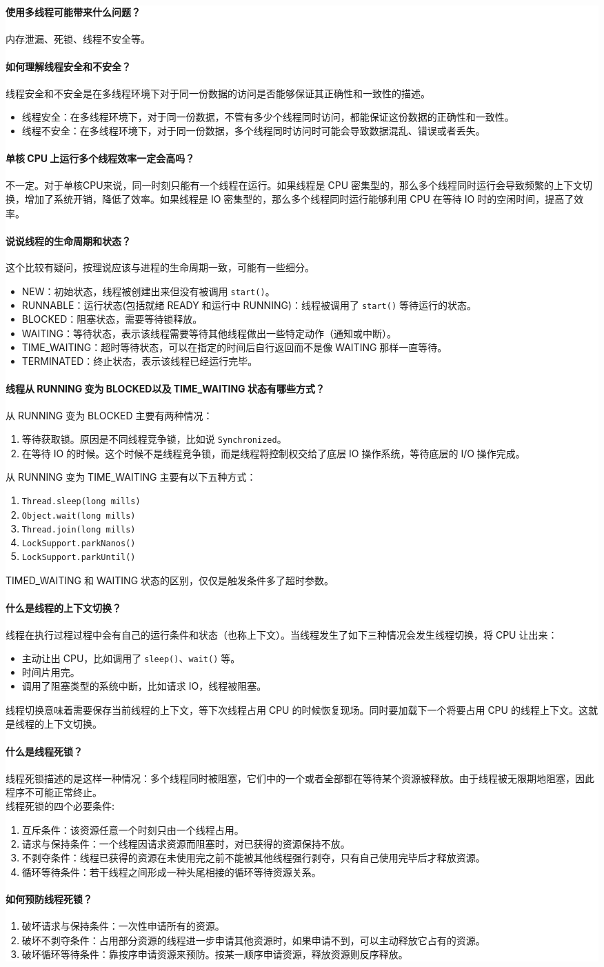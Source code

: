 #### 使用多线程可能带来什么问题？
内存泄漏、死锁、线程不安全等。

#### 如何理解线程安全和不安全？
线程安全和不安全是在多线程环境下对于同一份数据的访问是否能够保证其正确性和一致性的描述。
- 线程安全：在多线程环境下，对于同一份数据，不管有多少个线程同时访问，都能保证这份数据的正确性和一致性。
- 线程不安全：在多线程环境下，对于同一份数据，多个线程同时访问时可能会导致数据混乱、错误或者丢失。

#### 单核 CPU 上运行多个线程效率一定会高吗？
不一定。对于单核CPU来说，同一时刻只能有一个线程在运行。如果线程是 CPU 密集型的，那么多个线程同时运行会导致频繁的上下文切换，增加了系统开销，降低了效率。如果线程是 IO 密集型的，那么多个线程同时运行能够利用 CPU 在等待 IO 时的空闲时间，提高了效率。

#### 说说线程的生命周期和状态？
这个比较有疑问，按理说应该与进程的生命周期一致，可能有一些细分。 
- NEW：初始状态，线程被创建出来但没有被调用 `start()`。
- RUNNABLE：运行状态(包括就绪 READY 和运行中 RUNNING)：线程被调用了 `start()` 等待运行的状态。
- BLOCKED：阻塞状态，需要等待锁释放。
- WAITING：等待状态，表示该线程需要等待其他线程做出一些特定动作（通知或中断）。
- TIME_WAITING：超时等待状态，可以在指定的时间后自行返回而不是像 WAITING 那样一直等待。
- TERMINATED：终止状态，表示该线程已经运行完毕。

#### 线程从 RUNNING 变为 BLOCKED以及 TIME_WAITING 状态有哪些方式？
从 RUNNING 变为 BLOCKED 主要有两种情况：
1. 等待获取锁。原因是不同线程竞争锁，比如说 `Synchronized`。
2. 在等待 IO 的时候。这个时候不是线程竞争锁，而是线程将控制权交给了底层 IO 操作系统，等待底层的 I/O 操作完成。

从 RUNNING 变为 TIME_WAITING 主要有以下五种方式：
1. `Thread.sleep(long mills)`
2. `Object.wait(long mills)`
3. `Thread.join(long mills)`
4. `LockSupport.parkNanos()`
5. `LockSupport.parkUntil()`

TIMED_WAITING 和 WAITING 状态的区别，仅仅是触发条件多了超时参数。

#### 什么是线程的上下文切换？
线程在执行过程过程中会有自己的运行条件和状态（也称上下文）。当线程发生了如下三种情况会发生线程切换，将 CPU 让出来：
- 主动让出 CPU，比如调用了 `sleep()`、`wait()` 等。
- 时间片用完。
- 调用了阻塞类型的系统中断，比如请求 IO，线程被阻塞。

线程切换意味着需要保存当前线程的上下文，等下次线程占用 CPU 的时候恢复现场。同时要加载下一个将要占用 CPU 的线程上下文。这就是线程的上下文切换。   

#### 什么是线程死锁？
线程死锁描述的是这样一种情况：多个线程同时被阻塞，它们中的一个或者全部都在等待某个资源被释放。由于线程被无限期地阻塞，因此程序不可能正常终止。   
线程死锁的四个必要条件:
1. 互斥条件：该资源任意一个时刻只由一个线程占用。
2. 请求与保持条件：一个线程因请求资源而阻塞时，对已获得的资源保持不放。
3. 不剥夺条件：线程已获得的资源在未使用完之前不能被其他线程强行剥夺，只有自己使用完毕后才释放资源。
4. 循环等待条件：若干线程之间形成一种头尾相接的循环等待资源关系。

#### 如何预防线程死锁？
1. 破坏请求与保持条件：一次性申请所有的资源。
2. 破坏不剥夺条件：占用部分资源的线程进一步申请其他资源时，如果申请不到，可以主动释放它占有的资源。
3. 破坏循环等待条件：靠按序申请资源来预防。按某一顺序申请资源，释放资源则反序释放。
